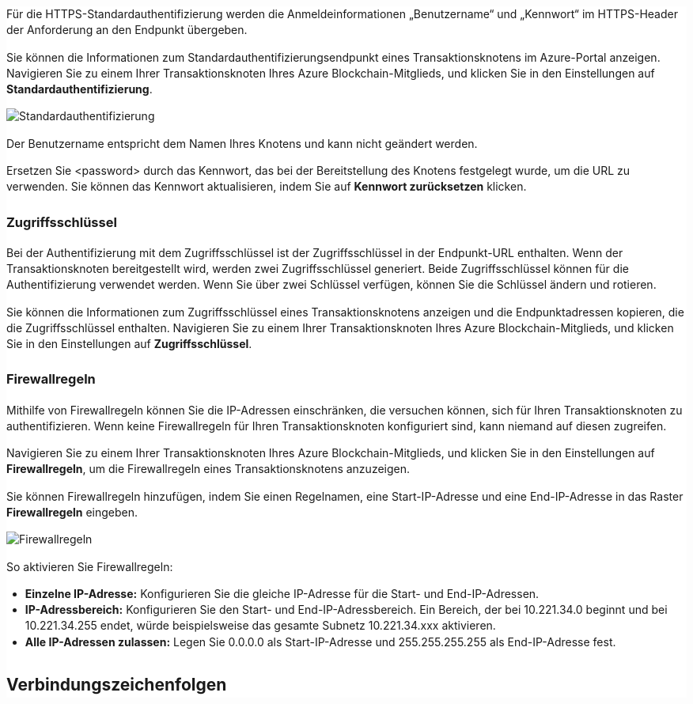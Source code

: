 Für die HTTPS-Standardauthentifizierung werden die Anmeldeinformationen „Benutzername“ und „Kennwort“ im HTTPS-Header der Anforderung an den Endpunkt übergeben.

Sie können die Informationen zum Standardauthentifizierungsendpunkt eines Transaktionsknotens im Azure-Portal anzeigen. Navigieren Sie zu einem Ihrer Transaktionsknoten Ihres Azure Blockchain-Mitglieds, und klicken Sie in den Einstellungen auf **Standardauthentifizierung**.

![Standardauthentifizierung](./media/configure-transaction-nodes/basic.png)

Der Benutzername entspricht dem Namen Ihres Knotens und kann nicht geändert werden.

Ersetzen Sie \<password\> durch das Kennwort, das bei der Bereitstellung des Knotens festgelegt wurde, um die URL zu verwenden. Sie können das Kennwort aktualisieren, indem Sie auf **Kennwort zurücksetzen** klicken.

### <a name="access-keys"></a>Zugriffsschlüssel

Bei der Authentifizierung mit dem Zugriffsschlüssel ist der Zugriffsschlüssel in der Endpunkt-URL enthalten. Wenn der Transaktionsknoten bereitgestellt wird, werden zwei Zugriffsschlüssel generiert. Beide Zugriffsschlüssel können für die Authentifizierung verwendet werden. Wenn Sie über zwei Schlüssel verfügen, können Sie die Schlüssel ändern und rotieren.

Sie können die Informationen zum Zugriffsschlüssel eines Transaktionsknotens anzeigen und die Endpunktadressen kopieren, die die Zugriffsschlüssel enthalten. Navigieren Sie zu einem Ihrer Transaktionsknoten Ihres Azure Blockchain-Mitglieds, und klicken Sie in den Einstellungen auf **Zugriffsschlüssel**.

### <a name="firewall-rules"></a>Firewallregeln

Mithilfe von Firewallregeln können Sie die IP-Adressen einschränken, die versuchen können, sich für Ihren Transaktionsknoten zu authentifizieren.  Wenn keine Firewallregeln für Ihren Transaktionsknoten konfiguriert sind, kann niemand auf diesen zugreifen.  

Navigieren Sie zu einem Ihrer Transaktionsknoten Ihres Azure Blockchain-Mitglieds, und klicken Sie in den Einstellungen auf **Firewallregeln**, um die Firewallregeln eines Transaktionsknotens anzuzeigen.

Sie können Firewallregeln hinzufügen, indem Sie einen Regelnamen, eine Start-IP-Adresse und eine End-IP-Adresse in das Raster **Firewallregeln** eingeben.

![Firewallregeln](./media/configure-transaction-nodes/firewall-rules.png)

So aktivieren Sie Firewallregeln:

* **Einzelne IP-Adresse:** Konfigurieren Sie die gleiche IP-Adresse für die Start- und End-IP-Adressen.
* **IP-Adressbereich:** Konfigurieren Sie den Start- und End-IP-Adressbereich. Ein Bereich, der bei 10.221.34.0 beginnt und bei 10.221.34.255 endet, würde beispielsweise das gesamte Subnetz 10.221.34.xxx aktivieren.
* **Alle IP-Adressen zulassen:** Legen Sie 0.0.0.0 als Start-IP-Adresse und 255.255.255.255 als End-IP-Adresse fest.

## <a name="connection-strings"></a>Verbindungszeichenfolgen
